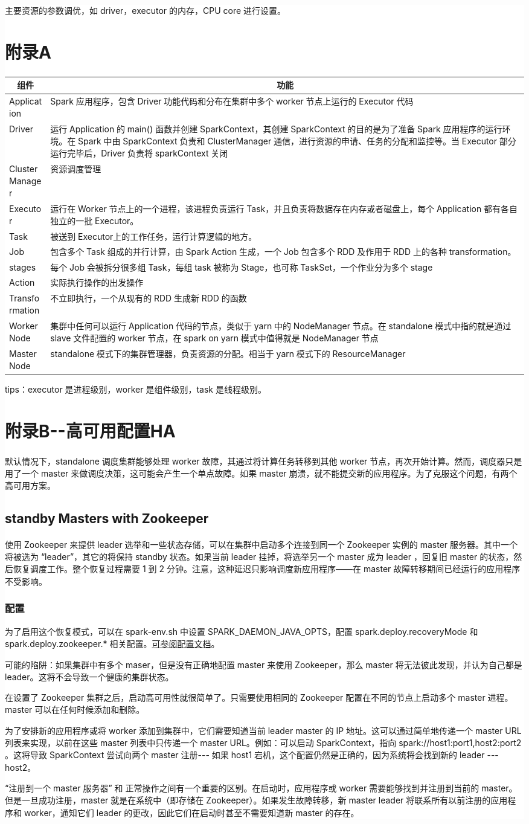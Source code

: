 主要资源的参数调优，如 driver，executor 的内存，CPU core 进行设置。

# 附录A
| 组件            | 功能                                                         |
| --------------- | ------------------------------------------------------------ |
| Application     | Spark 应用程序，包含 Driver 功能代码和分布在集群中多个 worker 节点上运行的 Executor 代码 |
| Driver          | 运行 Application 的 main() 函数并创建 SparkContext，其创建 SparkContext 的目的是为了准备 Spark 应用程序的运行环境。在 Spark 中由 SparkContext 负责和 ClusterManager 通信，进行资源的申请、任务的分配和监控等。当 Executor 部分运行完毕后，Driver 负责将 sparkContext 关闭 |
| Cluster Manager | 资源调度管理                                                 |
| Executor        | 运行在 Worker 节点上的一个进程，该进程负责运行 Task，并且负责将数据存在内存或者磁盘上，每个 Application 都有各自独立的一批 Executor。 |
| Task            | 被送到 Executor上的工作任务，运行计算逻辑的地方。            |
| Job             | 包含多个 Task 组成的并行计算，由 Spark Action 生成，一个 Job 包含多个 RDD 及作用于 RDD 上的各种 transformation。 |
| stages          | 每个 Job 会被拆分很多组 Task，每组 task 被称为 Stage，也可称 TaskSet，一个作业分为多个 stage |
| Action          | 实际执行操作的出发操作                                       |
| Transformation  | 不立即执行，一个从现有的 RDD 生成新 RDD 的函数               |
| Worker Node     | 集群中任何可以运行 Application 代码的节点，类似于 yarn 中的 NodeManager 节点。在 standalone 模式中指的就是通过 slave 文件配置的 worker 节点，在 spark on yarn 模式中值得就是 NodeManager 节点 |
| Master Node     | standalone 模式下的集群管理器，负责资源的分配。相当于 yarn 模式下的 ResourceManager |

tips：executor 是进程级别，worker 是组件级别，task 是线程级别。


# 附录B--高可用配置HA
默认情况下，standalone 调度集群能够处理 worker 故障，其通过将计算任务转移到其他 worker 节点，再次开始计算。然而，调度器只是用了一个 master 来做调度决策，这可能会产生一个单点故障。如果 master 崩溃，就不能提交新的应用程序。为了克服这个问题，有两个高可用方案。

## standby Masters with Zookeeper
使用 Zookeeper 来提供 leader 选举和一些状态存储，可以在集群中启动多个连接到同一个 Zookeeper 实例的 master 服务器。其中一个将被选为 “leader”，其它的将保持 standby 状态。如果当前 leader 挂掉，将选举另一个 master 成为 leader ，回复旧 master 的状态，然后恢复调度工作。整个恢复过程需要 1 到 2 分钟。注意，这种延迟只影响调度新应用程序——在 master 故障转移期间已经运行的应用程序不受影响。

### 配置
为了启用这个恢复模式，可以在 spark-env.sh 中设置 SPARK_DAEMON_JAVA_OPTS，配置 spark.deploy.recoveryMode 和  spark.deploy.zookeeper.* 相关配置。[可参阅配置文档](http://spark.apache.org/docs/latest/configuration.html#deploy)。

可能的陷阱：如果集群中有多个 maser，但是没有正确地配置 master 来使用 Zookeeper，那么 master 将无法彼此发现，并认为自己都是 leader。这将不会导致一个健康的集群状态。

在设置了 Zookeeper 集群之后，启动高可用性就很简单了。只需要使用相同的 Zookeeper 配置在不同的节点上启动多个 master 进程。master 可以在任何时候添加和删除。

为了安排新的应用程序或将 worker 添加到集群中，它们需要知道当前 leader master 的 IP 地址。这可以通过简单地传递一个 master URL  列表来实现，以前在这些 master 列表中只传递一个 master  URL。例如：可以启动 SparkContext，指向 spark://host1:port1,host2:port2 。这将导致 SparkContext 尝试向两个 master 注册--- 如果 host1 宕机，这个配置仍然是正确的，因为系统将会找到新的 leader --- host2。

“注册到一个 master 服务器” 和 正常操作之间有一个重要的区别。在启动时，应用程序或 worker 需要能够找到并注册到当前的 master。但是一旦成功注册，master 就是在系统中（即存储在 Zookeeper）。如果发生故障转移，新 master leader 将联系所有以前注册的应用程序和 worker，通知它们 leader 的更改，因此它们在启动时甚至不需要知道新 master 的存在。
